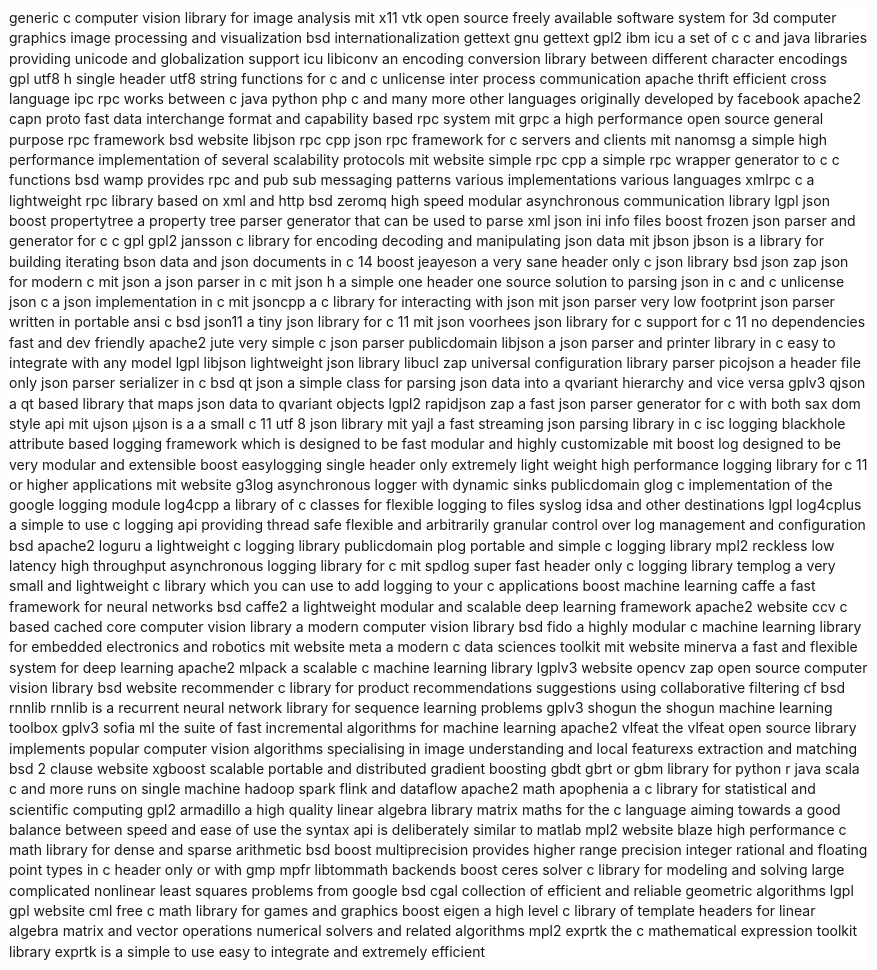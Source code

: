 generic c computer vision library for image analysis mit x11 vtk open source freely available software system for 3d computer graphics image processing and visualization bsd internationalization gettext gnu gettext gpl2 ibm icu a set of c c and java libraries providing unicode and globalization support icu libiconv an encoding conversion library between different character encodings gpl utf8 h single header utf8 string functions for c and c unlicense inter process communication apache thrift efficient cross language ipc rpc works between c java python php c and many more other languages originally developed by facebook apache2 capn proto fast data interchange format and capability based rpc system mit grpc a high performance open source general purpose rpc framework bsd website libjson rpc cpp json rpc framework for c servers and clients mit nanomsg a simple high performance implementation of several scalability protocols mit website simple rpc cpp a simple rpc wrapper generator to c c functions bsd wamp provides rpc and pub sub messaging patterns various implementations various languages xmlrpc c a lightweight rpc library based on xml and http bsd zeromq high speed modular asynchronous communication library lgpl json boost propertytree a property tree parser generator that can be used to parse xml json ini info files boost frozen json parser and generator for c c gpl gpl2 jansson c library for encoding decoding and manipulating json data mit jbson jbson is a library for building iterating bson data and json documents in c 14 boost jeayeson a very sane header only c json library bsd json zap json for modern c mit json a json parser in c mit json h a simple one header one source solution to parsing json in c and c unlicense json c a json implementation in c mit jsoncpp a c library for interacting with json mit json parser very low footprint json parser written in portable ansi c bsd json11 a tiny json library for c 11 mit json voorhees json library for c support for c 11 no dependencies fast and dev friendly apache2 jute very simple c json parser publicdomain libjson a json parser and printer library in c easy to integrate with any model lgpl libjson lightweight json library libucl zap universal configuration library parser picojson a header file only json parser serializer in c bsd qt json a simple class for parsing json data into a qvariant hierarchy and vice versa gplv3 qjson a qt based library that maps json data to qvariant objects lgpl2 rapidjson zap a fast json parser generator for c with both sax dom style api mit ujson µjson is a a small c 11 utf 8 json library mit yajl a fast streaming json parsing library in c isc logging blackhole attribute based logging framework which is designed to be fast modular and highly customizable mit boost log designed to be very modular and extensible boost easylogging single header only extremely light weight high performance logging library for c 11 or higher applications mit website g3log asynchronous logger with dynamic sinks publicdomain glog c implementation of the google logging module log4cpp a library of c classes for flexible logging to files syslog idsa and other destinations lgpl log4cplus a simple to use c logging api providing thread safe flexible and arbitrarily granular control over log management and configuration bsd apache2 loguru a lightweight c logging library publicdomain plog portable and simple c logging library mpl2 reckless low latency high throughput asynchronous logging library for c mit spdlog super fast header only c logging library templog a very small and lightweight c library which you can use to add logging to your c applications boost machine learning caffe a fast framework for neural networks bsd caffe2 a lightweight modular and scalable deep learning framework apache2 website ccv c based cached core computer vision library a modern computer vision library bsd fido a highly modular c machine learning library for embedded electronics and robotics mit website meta a modern c data sciences toolkit mit website minerva a fast and flexible system for deep learning apache2 mlpack a scalable c machine learning library lgplv3 website opencv zap open source computer vision library bsd website recommender c library for product recommendations suggestions using collaborative filtering cf bsd rnnlib rnnlib is a recurrent neural network library for sequence learning problems gplv3 shogun the shogun machine learning toolbox gplv3 sofia ml the suite of fast incremental algorithms for machine learning apache2 vlfeat the vlfeat open source library implements popular computer vision algorithms specialising in image understanding and local featurexs extraction and matching bsd 2 clause website xgboost scalable portable and distributed gradient boosting gbdt gbrt or gbm library for python r java scala c and more runs on single machine hadoop spark flink and dataflow apache2 math apophenia a c library for statistical and scientific computing gpl2 armadillo a high quality linear algebra library matrix maths for the c language aiming towards a good balance between speed and ease of use the syntax api is deliberately similar to matlab mpl2 website blaze high performance c math library for dense and sparse arithmetic bsd boost multiprecision provides higher range precision integer rational and floating point types in c header only or with gmp mpfr libtommath backends boost ceres solver c library for modeling and solving large complicated nonlinear least squares problems from google bsd cgal collection of efficient and reliable geometric algorithms lgpl gpl website cml free c math library for games and graphics boost eigen a high level c library of template headers for linear algebra matrix and vector operations numerical solvers and related algorithms mpl2 exprtk the c mathematical expression toolkit library exprtk is a simple to use easy to integrate and extremely efficient